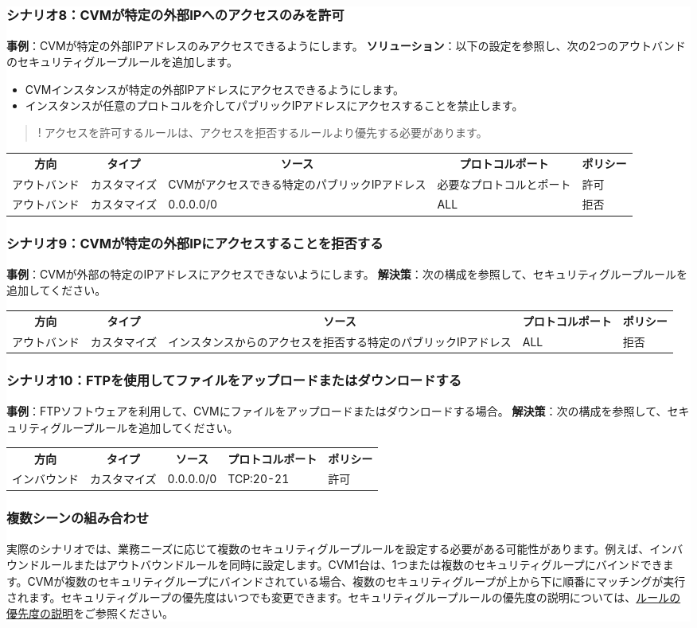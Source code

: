 ### シナリオ8：CVMが特定の外部IPへのアクセスのみを許可
**事例**：CVMが特定の外部IPアドレスのみアクセスできるようにします。
**ソリューション**：以下の設定を参照し、次の2つのアウトバンドのセキュリティグループルールを追加します。
- CVMインスタンスが特定の外部IPアドレスにアクセスできるようにします。
- インスタンスが任意のプロトコルを介してパブリックIPアドレスにアクセスすることを禁止します。

>! アクセスを許可するルールは、アクセスを拒否するルールより優先する必要があります。
>
<table>
<tr><th>方向</th><th>タイプ</th><th>ソース</th><th>プロトコルポート</th><th>ポリシー</th></tr>
<tr><td>アウトバンド</td><td>カスタマイズ</td><td>CVMがアクセスできる特定のパブリックIPアドレス</td><td>必要なプロトコルとポート</td><td>許可</td></tr>
<tr><td>アウトバンド</td><td>カスタマイズ</td><td>0.0.0.0/0</td><td>ALL</td><td>拒否</td></tr>
</table>

### シナリオ9：CVMが特定の外部IPにアクセスすることを拒否する
**事例**：CVMが外部の特定のIPアドレスにアクセスできないようにします。
**解決策**：次の構成を参照して、セキュリティグループルールを追加してください。
<table>
<tr><th>方向</th><th>タイプ</th><th>ソース</th><th>プロトコルポート</th><th>ポリシー</th></tr>
<tr><td>アウトバンド</td><td>カスタマイズ</td><td>インスタンスからのアクセスを拒否する特定のパブリックIPアドレス</td><td>ALL</td><td>拒否</td></tr>
</table>

### シナリオ10：FTPを使用してファイルをアップロードまたはダウンロードする
**事例**：FTPソフトウェアを利用して、CVMにファイルをアップロードまたはダウンロードする場合。
**解決策**：次の構成を参照して、セキュリティグループルールを追加してください。
<table>
<tr><th>方向</th><th>タイプ</th><th>ソース</th><th>プロトコルポート</th><th>ポリシー</th></tr>
<tr><td>インバウンド</td><td>カスタマイズ</td><td>0.0.0.0/0</td><td>TCP:20-21</td><td>許可</td></tr>
</table>

### 複数シーンの組み合わせ
実際のシナリオでは、業務ニーズに応じて複数のセキュリティグループルールを設定する必要がある可能性があります。例えば、インバウンドルールまたはアウトバウンドルールを同時に設定します。CVM1台は、1つまたは複数のセキュリティグループにバインドできます。CVMが複数のセキュリティグループにバインドされている場合、複数のセキュリティグループが上から下に順番にマッチングが実行されます。セキュリティグループの優先度はいつでも変更できます。セキュリティグループルールの優先度の説明については、[ルールの優先度の説明](https://intl.cloud.tencent.com/document/product/213/12452)をご参照ください。



